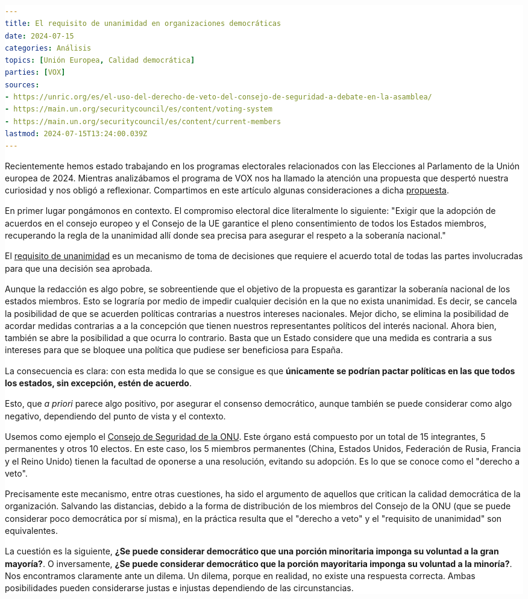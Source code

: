 ```yaml
---
title: El requisito de unanimidad en organizaciones democráticas
date: 2024-07-15
categories: Análisis
topics: [Unión Europea, Calidad democrática]
parties: [VOX]
sources:
- https://unric.org/es/el-uso-del-derecho-de-veto-del-consejo-de-seguridad-a-debate-en-la-asamblea/
- https://main.un.org/securitycouncil/es/content/voting-system
- https://main.un.org/securitycouncil/es/content/current-members
lastmod: 2024-07-15T13:24:00.039Z
---
```


Recientemente hemos estado trabajando en los programas electorales relacionados con las Elecciones al Parlamento de la Unión europea de 2024. Mientras analizábamos el programa de VOX nos ha llamado la atención una propuesta que despertó nuestra curiosidad y nos obligó a reflexionar. Compartimos en este artículo algunas consideraciones a dicha <a href="/docs/2024_vox_eu_9J#797d70a2-7198-48da-8725-abe624dadb58" target="_blank">propuesta</a>.

En primer lugar pongámonos en contexto. El compromiso electoral dice literalmente lo siguiente: "Exigir que la adopción de acuerdos en el consejo europeo y el Consejo de la UE garantice el pleno consentimiento de todos los Estados miembros, recuperando la regla de la unanimidad allí donde sea precisa para asegurar el respeto a la soberanía nacional."

El <u>requisito de unanimidad</u> es un mecanismo de toma de decisiones que requiere el acuerdo total de todas las partes involucradas para que una decisión sea aprobada.

Aunque la redacción es algo pobre, se sobreentiende que el objetivo de la propuesta es garantizar la soberanía nacional de los estados miembros. Esto se lograría por medio de impedir cualquier decisión en la que no exista unanimidad. Es decir, se cancela la posibilidad de que se acuerden políticas contrarias a nuestros intereses nacionales. Mejor dicho, se elimina la posibilidad de acordar medidas contrarias a a la concepción que tienen nuestros representantes políticos del interés nacional. Ahora bien, también se abre la posibilidad a que ocurra lo contrario. Basta que un Estado considere que una medida es contraria a sus intereses para que se bloquee una política que pudiese ser beneficiosa para España.

La consecuencia es clara: con esta medida lo que se consigue es que **únicamente se podrían pactar políticas en las que todos los estados, sin excepción, estén de acuerdo**.

Esto, que *a priori* parece algo positivo, por asegurar el consenso democrático, aunque también se puede considerar como algo negativo, dependiendo del punto de vista y el contexto.  

Usemos como ejemplo el <u>Consejo de Seguridad de la ONU</u>. Este órgano está compuesto por un total de 15 integrantes, 5 permanentes y otros 10 electos. En este caso, los 5 miembros permanentes (China, Estados Unidos, Federación de Rusia, Francia y el Reino Unido) tienen la facultad de oponerse a una resolución, evitando su adopción. Es lo que se conoce como el "derecho a veto". 

Precisamente este mecanismo, entre otras cuestiones, ha sido el argumento de aquellos que critican la calidad democrática de la organización. Salvando las distancias, debido a la forma de distribución de los miembros del Consejo de la ONU (que se puede considerar poco democrática por sí misma), en la práctica resulta que el "derecho a veto" y el "requisito de unanimidad" son equivalentes.

La cuestión es la siguiente, **¿Se puede considerar democrático que una porción minoritaria imponga su voluntad a la gran mayoría?**. O inversamente, **¿Se puede considerar democrático que la porción mayoritaria imponga su voluntad a la minoría?**. Nos encontramos claramente ante un dilema. Un dilema, porque en realidad, no existe una respuesta correcta. Ambas posibilidades pueden considerarse justas e injustas dependiendo de las circunstancias.
